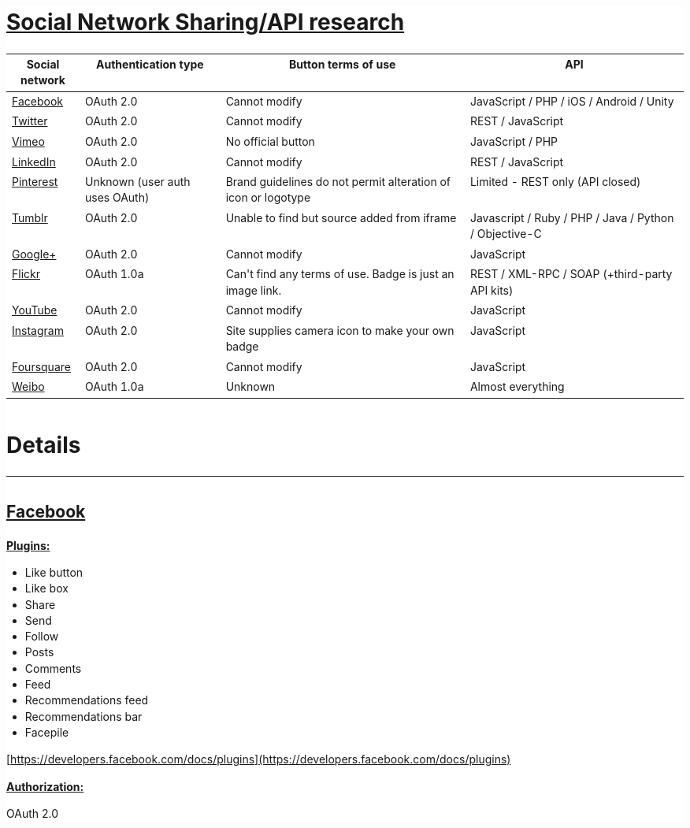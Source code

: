 # [Social Network Sharing/API research](id:top)

| Social network	| Authentication type	| Button terms of use  | API |
| -----------------	| ---------------------	| -------------------- | --- |
| [Facebook](#facebook)	| OAuth 2.0			| Cannot modify        | JavaScript / PHP / iOS / Android / Unity |
| [Twitter](#twitter)	| OAuth 2.0			| Cannot modify        | REST / JavaScript |
| [Vimeo](#vimeo)		| OAuth 2.0			| No official button   | JavaScript / PHP |
| [LinkedIn](#linkedin)	| OAuth 2.0			| Cannot modify        | REST / JavaScript |
| [Pinterest](#pinterest) | Unknown (user auth uses OAuth) | Brand guidelines do not permit alteration of icon or logotype | Limited - REST only (API closed) |
| [Tumblr](#tumblr)		| OAuth 2.0			| Unable to find but source added from iframe | Javascript / Ruby / PHP / Java / Python / Objective-C |
| [Google+](#googleplus) | OAuth 2.0		| Cannot modify        | JavaScript |
| [Flickr](#flickr)		| OAuth 1.0a		| Can't find any terms of use. Badge is just an image link. | REST / XML-RPC / SOAP (+third-party API kits) |
| [YouTube](#youtube)	| OAuth 2.0			| Cannot modify        | JavaScript |
| [Instagram](#instagram) | OAuth 2.0		| Site supplies camera icon to make your own badge       | JavaScript |
| [Foursquare](#foursquare) | OAuth 2.0	| Cannot modify       | JavaScript |
| [Weibo](#weibo) 		| OAuth 1.0a		| Unknown             | Almost everything |


# Details
-------------------------
## [Facebook](id:facebook)

**<u>Plugins:</u>**

- Like button
- Like box
- Share
- Send
- Follow
- Posts
- Comments
- Feed
- Recommendations feed
- Recommendations bar
- Facepile

[https://developers.facebook.com/docs/plugins](https://developers.facebook.com/docs/plugins)

**<u>Authorization:</u>**

OAuth 2.0
